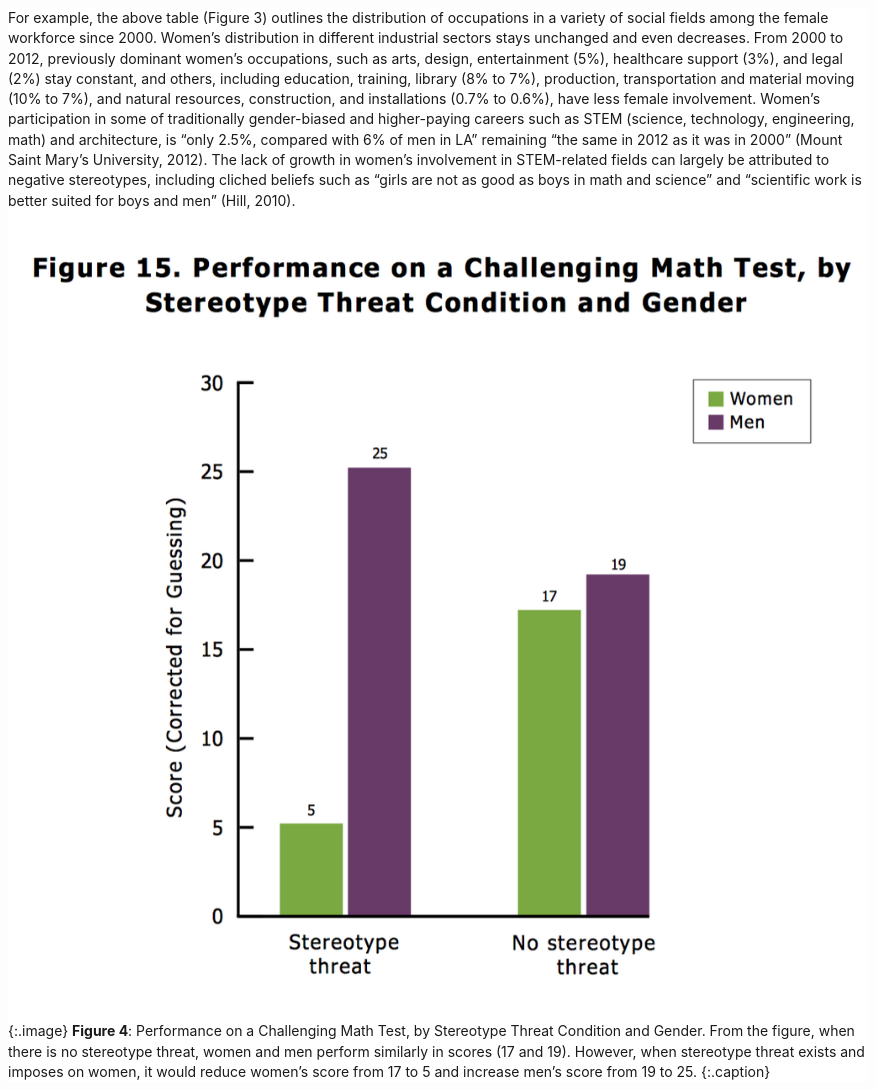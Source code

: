 For example, the above table (Figure 3) outlines the distribution of occupations in a variety of social fields among the female workforce since 2000. Women’s distribution in different industrial sectors stays unchanged and even decreases. From 2000 to 2012, previously dominant women’s occupations, such as arts, design, entertainment (5%), healthcare support (3%), and legal (2%) stay constant, and others, including education, training, library (8% to 7%), production, transportation and material moving (10% to 7%), and natural resources, construction, and installations (0.7% to 0.6%), have less female involvement. Women’s participation in some of traditionally gender-biased and higher-paying careers such as STEM (science, technology, engineering, math) and architecture, is “only 2.5%, compared with 6% of men in LA” remaining “the same in 2012 as it was in 2000” (Mount Saint Mary’s University, 2012). The lack of growth in women’s involvement in STEM-related fields can largely be attributed to negative stereotypes, including cliched beliefs such as “girls are not as good as boys in math and science” and “scientific work is better suited for boys and men” (Hill, 2010).

![](images/4.png)
   {:.image}
**Figure 4**: Performance on a Challenging Math Test, by Stereotype Threat Condition and Gender. From the figure, when there is no stereotype threat, women and men perform similarly in scores (17 and 19). However, when stereotype threat exists and imposes on women, it would reduce women’s score from 17 to 5 and increase men’s score from 19 to 25.
   {:.caption} 
